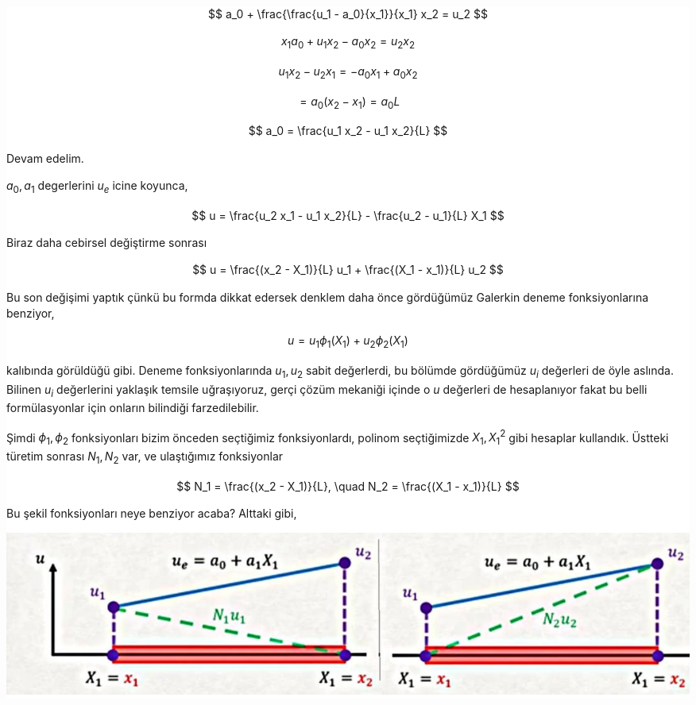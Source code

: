 $$
a_0 + \frac{\frac{u_1 - a_0}{x_1}}{x_1} x_2 = u_2
$$

$$
x_1 a_0 + u_1 x_2 - a_0 x_2 = u_2 x_2
$$

$$
u_1 x_2 - u_2x_1 = -a_0 x_1 + a_0 x_2
$$

$$
= a_0 (x_2 - x_1) = a_0 L
$$

$$
a_0 = \frac{u_1 x_2 - u_1 x_2}{L}
$$

Devam edelim.

$a_0,a_1$ degerlerini $u_e$ icine koyunca,

$$
u = \frac{u_2 x_1 - u_1 x_2}{L} - \frac{u_2 - u_1}{L} X_1
$$

Biraz daha cebirsel değiştirme sonrası

$$
u = \frac{(x_2 - X_1)}{L} u_1 + \frac{(X_1 - x_1)}{L} u_2
$$

Bu son değişimi yaptık çünkü bu formda dikkat edersek denklem daha önce
gördüğümüz Galerkin deneme fonksiyonlarına benziyor,

$$
u = u_1 \phi_1(X_1) + u_2 \phi_2 (X_1)
$$

kalıbında görüldüğü gibi. Deneme fonksiyonlarında $u_1,u_2$ sabit değerlerdi, bu
bölümde gördüğümüz $u_i$ değerleri de öyle aslında. Bilinen $u_i$ değerlerini
yaklaşık temsile uğraşıyoruz, gerçi çözüm mekaniği içinde o $u$ değerleri de
hesaplanıyor fakat bu belli formülasyonlar için onların bilindiği
farzedilebilir.

Şimdi $\phi_1,\phi_2$ fonksiyonları bizim önceden seçtiğimiz fonksiyonlardı,
polinom seçtiğimizde $X_1,X_1^2$ gibi hesaplar kullandık. Üstteki türetim
sonrası $N_1,N_2$ var, ve ulaştığımız fonksiyonlar

$$
N_1 = \frac{(x_2 - X_1)}{L}, \quad N_2 = \frac{(X_1 - x_1)}{L} 
$$

Bu şekil fonksiyonları neye benziyor acaba? Alttaki gibi,

![](phy_020_strs_07_13.jpg)
